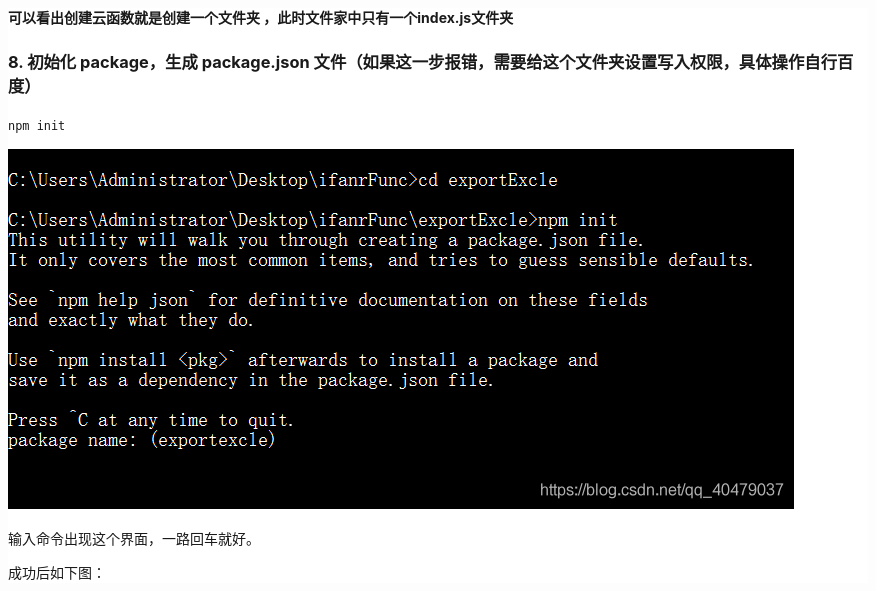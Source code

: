 **可以看出创建云函数就是创建一个文件夹 ，此时文件家中只有一个index.js文件夹**

### 8. 初始化 package，生成 package.json 文件（如果这一步报错，需要给这个文件夹设置写入权限，具体操作自行百度）

`npm init`

![img](2-微信小程序-知晓云等产品导出excel/watermark,type_ZmFuZ3poZW5naGVpdGk,shadow_10,text_aHR0cHM6Ly9ibG9nLmNzZG4ubmV0L3FxXzQwNDc5MDM3,size_16,color_FFFFFF,t_70-167863170824269.png)

输入命令出现这个界面，一路回车就好。

成功后如下图：
